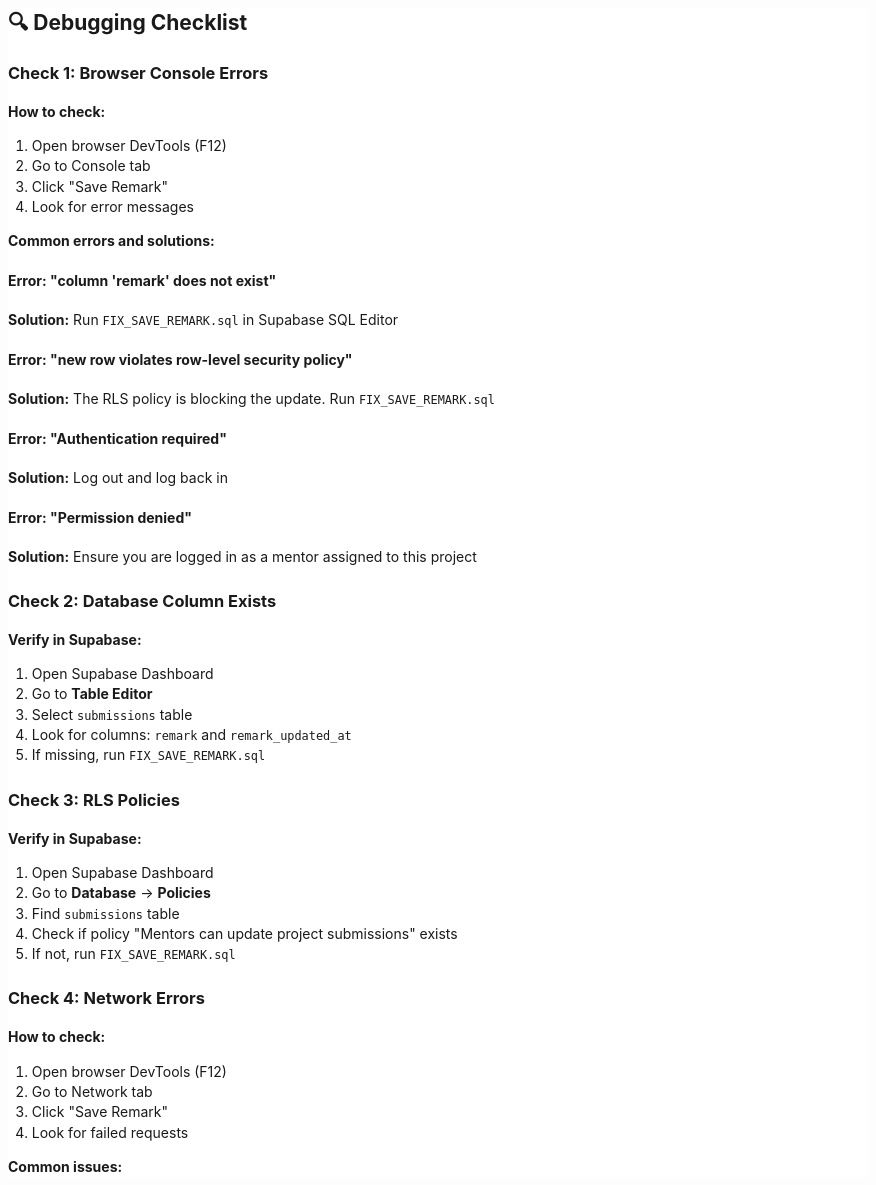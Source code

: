 ## 🔍 Debugging Checklist

### Check 1: Browser Console Errors

**How to check:**
1. Open browser DevTools (F12)
2. Go to Console tab
3. Click "Save Remark"
4. Look for error messages

**Common errors and solutions:**

#### Error: "column 'remark' does not exist"
**Solution:** Run `FIX_SAVE_REMARK.sql` in Supabase SQL Editor

#### Error: "new row violates row-level security policy"
**Solution:** The RLS policy is blocking the update. Run `FIX_SAVE_REMARK.sql`

#### Error: "Authentication required"
**Solution:** Log out and log back in

#### Error: "Permission denied"
**Solution:** Ensure you are logged in as a mentor assigned to this project

### Check 2: Database Column Exists

**Verify in Supabase:**
1. Open Supabase Dashboard
2. Go to **Table Editor**
3. Select `submissions` table
4. Look for columns: `remark` and `remark_updated_at`
5. If missing, run `FIX_SAVE_REMARK.sql`

### Check 3: RLS Policies

**Verify in Supabase:**
1. Open Supabase Dashboard
2. Go to **Database** → **Policies**
3. Find `submissions` table
4. Check if policy "Mentors can update project submissions" exists
5. If not, run `FIX_SAVE_REMARK.sql`

### Check 4: Network Errors

**How to check:**
1. Open browser DevTools (F12)
2. Go to Network tab
3. Click "Save Remark"
4. Look for failed requests

**Common issues:**
